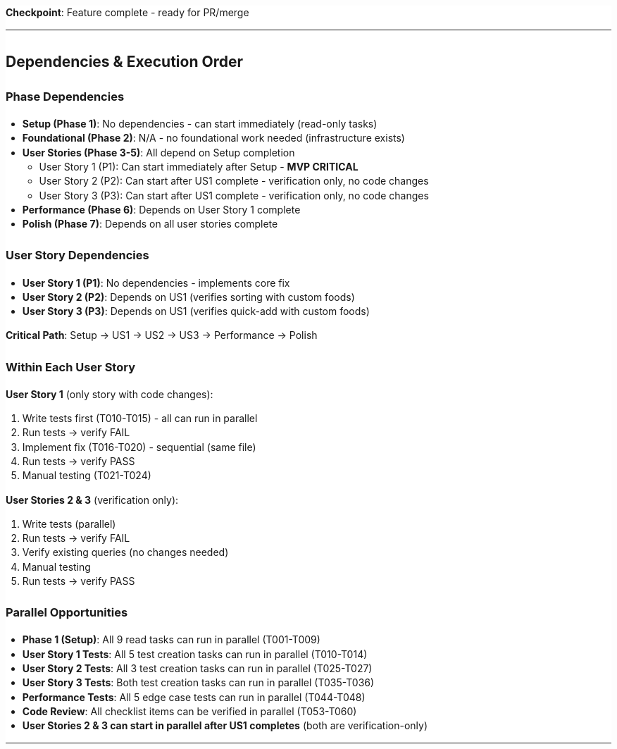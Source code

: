 **Checkpoint**: Feature complete - ready for PR/merge

---

## Dependencies & Execution Order

### Phase Dependencies

- **Setup (Phase 1)**: No dependencies - can start immediately (read-only tasks)
- **Foundational (Phase 2)**: N/A - no foundational work needed (infrastructure exists)
- **User Stories (Phase 3-5)**: All depend on Setup completion
  - User Story 1 (P1): Can start immediately after Setup - **MVP CRITICAL**
  - User Story 2 (P2): Can start after US1 complete - verification only, no code changes
  - User Story 3 (P3): Can start after US1 complete - verification only, no code changes
- **Performance (Phase 6)**: Depends on User Story 1 complete
- **Polish (Phase 7)**: Depends on all user stories complete

### User Story Dependencies

- **User Story 1 (P1)**: No dependencies - implements core fix
- **User Story 2 (P2)**: Depends on US1 (verifies sorting with custom foods)
- **User Story 3 (P3)**: Depends on US1 (verifies quick-add with custom foods)

**Critical Path**: Setup → US1 → US2 → US3 → Performance → Polish

### Within Each User Story

**User Story 1** (only story with code changes):
1. Write tests first (T010-T015) - all can run in parallel
2. Run tests → verify FAIL
3. Implement fix (T016-T020) - sequential (same file)
4. Run tests → verify PASS
5. Manual testing (T021-T024)

**User Stories 2 & 3** (verification only):
1. Write tests (parallel)
2. Run tests → verify FAIL
3. Verify existing queries (no changes needed)
4. Manual testing
5. Run tests → verify PASS

### Parallel Opportunities

- **Phase 1 (Setup)**: All 9 read tasks can run in parallel (T001-T009)
- **User Story 1 Tests**: All 5 test creation tasks can run in parallel (T010-T014)
- **User Story 2 Tests**: All 3 test creation tasks can run in parallel (T025-T027)
- **User Story 3 Tests**: Both test creation tasks can run in parallel (T035-T036)
- **Performance Tests**: All 5 edge case tests can run in parallel (T044-T048)
- **Code Review**: All checklist items can be verified in parallel (T053-T060)
- **User Stories 2 & 3 can start in parallel after US1 completes** (both are verification-only)

---
